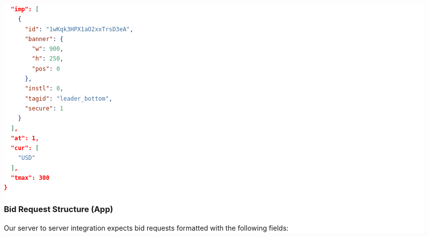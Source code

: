 ```json
  "imp": [
    {
      "id": "1wKqk3HPX1aO2xxTrsD3eA",
      "banner": {
        "w": 900,
        "h": 250,
        "pos": 0
      },
      "instl": 0,
      "tagid": "leader_bottom",
      "secure": 1
    }
  ],
  "at": 1,
  "cur": [
    "USD"
  ],
  "tmax": 300
}
```

### Bid Request Structure (App)
Our server to server integration expects bid requests formatted with the following fields:
